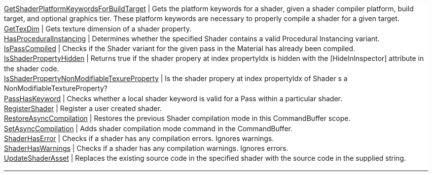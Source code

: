 [GetShaderPlatformKeywordsForBuildTarget](https://docs.unity3d.com/6000.0/Documentation/ScriptReference/ShaderUtil.GetShaderPlatformKeywordsForBuildTarget.html) | Gets the platform keywords for a shader, given a shader compiler platform, build target, and optional graphics tier. These platform keywords are necessary to properly compile a shader for a given target.  
[GetTexDim](https://docs.unity3d.com/6000.0/Documentation/ScriptReference/ShaderUtil.GetTexDim.html) | Gets texture dimension of a shader property.  
[HasProceduralInstancing](https://docs.unity3d.com/6000.0/Documentation/ScriptReference/ShaderUtil.HasProceduralInstancing.html) | Determines whether the specified Shader contains a valid Procedural Instancing variant.  
[IsPassCompiled](https://docs.unity3d.com/6000.0/Documentation/ScriptReference/ShaderUtil.IsPassCompiled.html) | Checks if the Shader variant for the given pass in the Material has already been compiled.  
[IsShaderPropertyHidden](https://docs.unity3d.com/6000.0/Documentation/ScriptReference/ShaderUtil.IsShaderPropertyHidden.html) | Returns true if the shader propery at index propertyIdx is hidden with the [HideInInspector] attribute in the shader code.  
[IsShaderPropertyNonModifiableTexureProperty](https://docs.unity3d.com/6000.0/Documentation/ScriptReference/ShaderUtil.IsShaderPropertyNonModifiableTexureProperty.html) | Is the shader propery at index propertyIdx of Shader s a NonModifiableTextureProperty?  
[PassHasKeyword](https://docs.unity3d.com/6000.0/Documentation/ScriptReference/ShaderUtil.PassHasKeyword.html) | Checks whether a local shader keyword is valid for a Pass within a particular shader.  
[RegisterShader](https://docs.unity3d.com/6000.0/Documentation/ScriptReference/ShaderUtil.RegisterShader.html) | Register a user created shader.  
[RestoreAsyncCompilation](https://docs.unity3d.com/6000.0/Documentation/ScriptReference/ShaderUtil.RestoreAsyncCompilation.html) | Restores the previous Shader compilation mode in this CommandBuffer scope.  
[SetAsyncCompilation](https://docs.unity3d.com/6000.0/Documentation/ScriptReference/ShaderUtil.SetAsyncCompilation.html) | Adds shader compilation mode command in the CommandBuffer.  
[ShaderHasError](https://docs.unity3d.com/6000.0/Documentation/ScriptReference/ShaderUtil.ShaderHasError.html) | Checks if a shader has any compilation errors. Ignores warnings.  
[ShaderHasWarnings](https://docs.unity3d.com/6000.0/Documentation/ScriptReference/ShaderUtil.ShaderHasWarnings.html) | Checks if a shader has any compilation warnings. Ignores errors.  
[UpdateShaderAsset](https://docs.unity3d.com/6000.0/Documentation/ScriptReference/ShaderUtil.UpdateShaderAsset.html) | Replaces the existing source code in the specified shader with the source code in the supplied string.  
* * *
